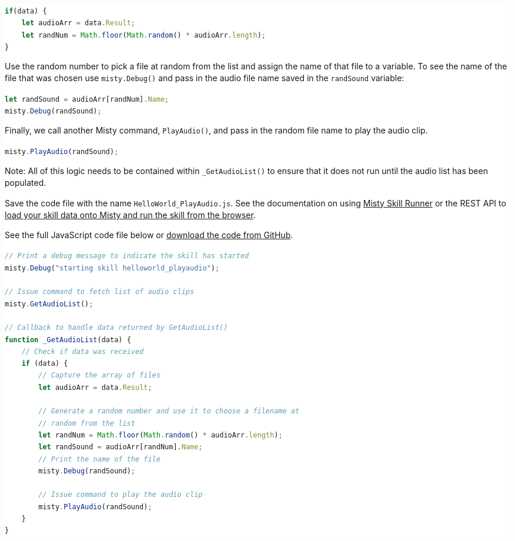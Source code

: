 ```JavaScript
if(data) {
    let audioArr = data.Result;
    let randNum = Math.floor(Math.random() * audioArr.length);
}
```

Use the random number to pick a file at random from the list and assign the name of that file to a variable. To see the name of the file that was chosen use `misty.Debug()` and pass in the audio file name saved in the `randSound` variable:

```javaScript
let randSound = audioArr[randNum].Name;
misty.Debug(randSound);
```

Finally, we call another Misty command, `PlayAudio()`, and pass in the random file name to play the audio clip. 

```JavaScript
misty.PlayAudio(randSound);
```

Note: All of this logic needs to be contained within `_GetAudioList()` to ensure that it does not run until the audio list has been populated. 

Save the code file with the name `HelloWorld_PlayAudio.js`. See the documentation on using [Misty Skill Runner](../../../tools-&-apps/web-based-tools/skill-runner) or the REST API to [load your skill data onto Misty and run the skill from the browser](../../coding-misty/javascript-sdk-architecture/#loading-amp-running-a-javascript-skill).

See the full JavaScript code file below or [download the code from GitHub](https://github.com/MistyCommunity/Tutorials/tree/master/Tutorial%20%7C%20Play%20Audio).

```JavaScript
// Print a debug message to indicate the skill has started
misty.Debug("starting skill helloworld_playaudio");

// Issue command to fetch list of audio clips
misty.GetAudioList();

// Callback to handle data returned by GetAudioList()
function _GetAudioList(data) {
    // Check if data was received
    if (data) {
        // Capture the array of files
        let audioArr = data.Result;

        // Generate a random number and use it to choose a filename at 
        // random from the list
        let randNum = Math.floor(Math.random() * audioArr.length);
        let randSound = audioArr[randNum].Name;
        // Print the name of the file
        misty.Debug(randSound);

        // Issue command to play the audio clip
        misty.PlayAudio(randSound);
    }
}
```
